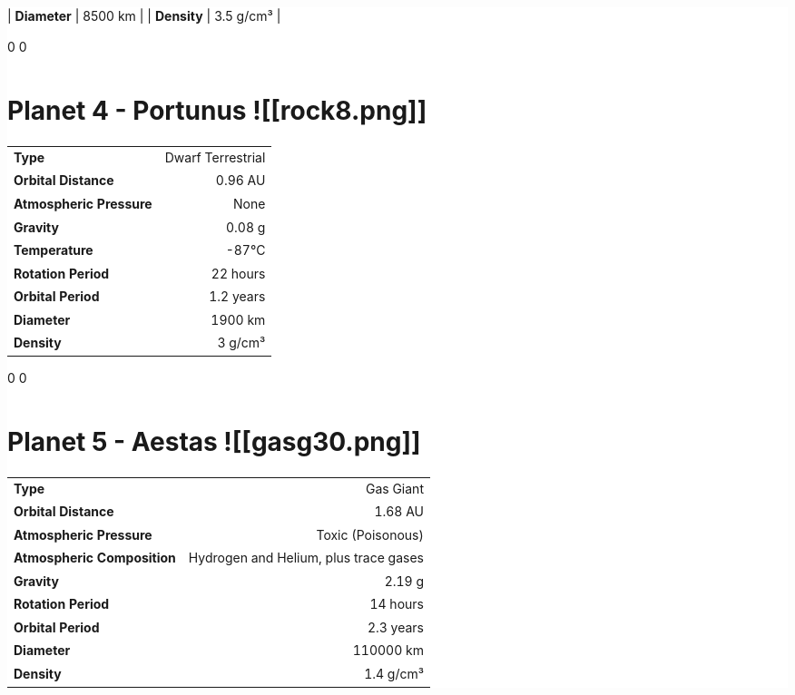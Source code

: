 | **Diameter**                |      8500 km | 
| **Density**                 |    3.5 g/cm³ |



0
0



# Planet 4 - Portunus ![[rock8.png]]
|                             |                           |
| --------------------------- | -------------------------:|
| **Type**                    |             Dwarf Terrestrial |
| **Orbital Distance**        |   0.96 AU |
| **Atmospheric Pressure**    |       None |
| **Gravity**                 |        0.08 g |
| **Temperature**             |    -87°C |
| **Rotation Period**         |  22 hours |
| **Orbital Period** | 1.2 years |
| **Diameter**                |      1900 km | 
| **Density**                 |    3 g/cm³ |



0
0



# Planet 5 - Aestas ![[gasg30.png]]
|                             |                           |
| --------------------------- | -------------------------:|
| **Type**                    |             Gas Giant |
| **Orbital Distance**        |   1.68 AU |
| **Atmospheric Pressure**    |       Toxic (Poisonous) |
| **Atmospheric Composition** |      Hydrogen and Helium, plus trace gases |
| **Gravity**                 |        2.19 g |
| **Rotation Period**         |  14 hours |
| **Orbital Period** | 2.3 years |
| **Diameter**                |      110000 km | 
| **Density**                 |    1.4 g/cm³ |
